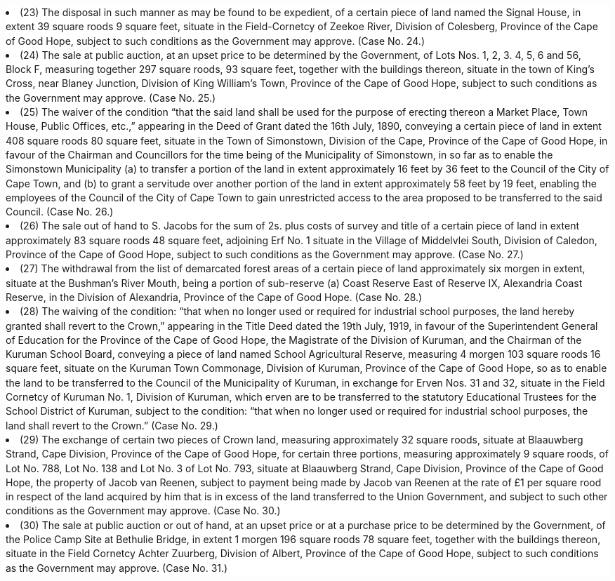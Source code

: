 <li>(23) The disposal in such manner as may be found to be expedient, of a certain piece of land named the Signal House, in extent 39 square roods 9 square feet, situate in the Field-Cornetcy of Zeekoe River, Division of Colesberg, Province of the Cape of Good Hope, subject to such conditions as the Government may approve. (Case No. 24.)</li>

<li>(24) The sale at public auction, at an upset price to be determined by the Government, of Lots Nos. 1, 2, 3. 4, 5, 6 and 56, Block F, measuring together 297 square roods, 93 square feet, together with the buildings thereon, situate in the town of King&#x2019;s Cross, near Blaney Junction, Division of King William&#x2019;s Town, Province of the Cape of Good Hope, subject to such conditions as the Government may approve. (Case No. 25.)</li>

<li>(25) The waiver of the condition &#x201C;that the said land shall be used for the purpose of erecting thereon a Market Place, Town House, Public Offices, etc.,&#x201D; appearing in the Deed of Grant dated the 16th July, 1890, conveying a certain piece of land in extent 408 square roods 80 square feet, situate in the Town of Simonstown, Division of the Cape, Province of the Cape of Good Hope, in favour of the Chairman and Councillors for the time being of the Municipality of Simonstown, in so far as to enable the Simonstown Municipality (a) to transfer a portion of the land in extent approximately 16 feet by 36 feet to the Council of the City of Cape Town, and (b) to grant a servitude over another portion of the land in extent approximately 58 feet by 19 feet, enabling the employees of the Council of the City of Cape Town to gain unrestricted access to the area proposed to be transferred to the said Council. (Case No. 26.)</li>

<li>(26) The sale out of hand to S. Jacobs for the sum of 2s. plus costs of survey and title of a certain piece of land in extent approximately 83 square roods 48 square feet, adjoining Erf No. 1 situate in the Village of Middelvlei South, Division of Caledon, Province of the Cape of Good Hope, subject to such conditions as the Government may approve. (Case No. 27.)</li>

<li>(27) The withdrawal from the list of demarcated forest areas of a certain piece of land approximately six morgen in extent, situate at the Bushman&#x2019;s River Mouth, being a portion of sub-reserve (a) Coast Reserve East of Reserve IX, Alexandria Coast Reserve, in the Division of Alexandria, Province of the Cape of Good Hope. (Case No. 28.)</li>

<li>(28) The waiving of the condition: &#x201C;that when no longer used or required for industrial school purposes, the land hereby granted shall revert to the Crown,&#x201D; appearing in the Title Deed dated the 19th July, 1919, in favour of the Superintendent General of Education for the Province of the Cape of Good Hope, the Magistrate of the Division of Kuruman, and the Chairman of the Kuruman School Board, conveying a piece of land named School Agricultural Reserve, measuring 4 morgen 103 square roods 16 square feet, situate on the Kuruman Town Commonage, Division of Kuruman, Province of the Cape of Good Hope, so as to enable the land to be transferred to the Council of the Municipality of Kuruman, in exchange for Erven Nos. 31 and 32, situate in the Field Cornetcy of Kuruman No. 1, Division of Kuruman, which erven are to be transferred to the statutory Educational Trustees for the School District of Kuruman, subject to the condition: &#x201C;that when no longer used or <span class="col_1467-1468" refersTo="page_0771"/>required for industrial school purposes, the land shall revert to the Crown.&#x201D; (Case No. 29.)</li>

<li>(29) The exchange of certain two pieces of Crown land, measuring approximately 32 square roods, situate at Blaauwberg Strand, Cape Division, Province of the Cape of Good Hope, for certain three portions, measuring approximately 9 square roods, of Lot No. 788, Lot No. 138 and Lot No. 3 of Lot No. 793, situate at Blaauwberg Strand, Cape Division, Province of the Cape of Good Hope, the property of Jacob van Reenen, subject to payment being made by Jacob van Reenen at the rate of £1 per square rood in respect of the land acquired by him that is in excess of the land transferred to the Union Government, and subject to such other conditions as the Government may approve. (Case No. 30.)</li>

<li>(30) The sale at public auction or out of hand, at an upset price or at a purchase price to be determined by the Government, of the Police Camp Site at Bethulie Bridge, in extent 1 morgen 196 square roods 78 square feet, together with the buildings thereon, situate in the Field Cornetcy Achter Zuurberg, Division of Albert, Province of the Cape of Good Hope, subject to such conditions as the Government may approve. (Case No. 31.)</li>
